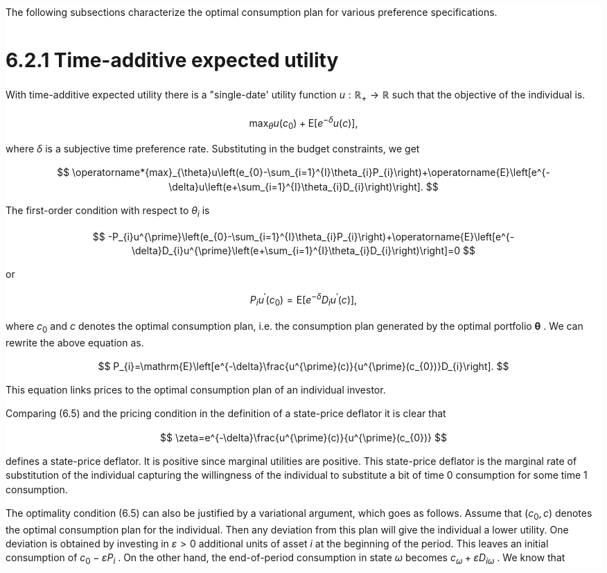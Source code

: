 The following subsections characterize the optimal consumption plan for various preference specifications.  

# 6.2.1 Time-additive expected utility  

With time-additive expected utility there is a "single-date' utility function $u:\mathbb{R}_{+}\to\mathbb{R}$ such that the objective of the individual is.  

$$
\operatorname*{max}_{\theta}u(c_{0})+\mathrm{E}\left[e^{-\delta}u(c)\right],
$$  

where $\delta$ is a subjective time preference rate. Substituting in the budget constraints, we get  

$$
\operatorname*{max}_{\theta}u\left(e_{0}-\sum_{i=1}^{I}\theta_{i}P_{i}\right)+\operatorname{E}\left[e^{-\delta}u\left(e+\sum_{i=1}^{I}\theta_{i}D_{i}\right)\right].
$$  

The first-order condition with respect to $\theta_{i}$ is  

$$
-P_{i}u^{\prime}\left(e_{0}-\sum_{i=1}^{I}\theta_{i}P_{i}\right)+\operatorname{E}\left[e^{-\delta}D_{i}u^{\prime}\left(e+\sum_{i=1}^{I}\theta_{i}D_{i}\right)\right]=0
$$  

or  

$$
P_{i}u^{\prime}(c_{0})=\mathrm{E}\left[e^{-\delta}D_{i}u^{\prime}(c)\right],
$$  

where $c_{0}$ and $c$ denotes the optimal consumption plan, i.e. the consumption plan generated by the optimal portfolio $\pmb{\theta}$ . We can rewrite the above equation as.  

$$
P_{i}=\mathrm{E}\left[e^{-\delta}\frac{u^{\prime}(c)}{u^{\prime}(c_{0})}D_{i}\right].
$$  

This equation links prices to the optimal consumption plan of an individual investor.  

Comparing (6.5) and the pricing condition in the definition of a state-price deflator it is clear that  

$$
\zeta=e^{-\delta}\frac{u^{\prime}(c)}{u^{\prime}(c_{0})}
$$  

defines a state-price deflator. It is positive since marginal utilities are positive. This state-price deflator is the marginal rate of substitution of the individual capturing the willingness of the individual to substitute a bit of time 0 consumption for some time 1 consumption.  

The optimality condition (6.5) can also be justified by a variational argument, which goes as follows. Assume that $(c_{0},c)$ denotes the optimal consumption plan for the individual. Then any deviation from this plan will give the individual a lower utility. One deviation is obtained by investing in $\varepsilon>0$ additional units of asset $i$ at the beginning of the period. This leaves an initial consumption of $c_{0}-\varepsilon P_{i}$ . On the other hand, the end-of-period consumption in state $\omega$ becomes $c_{\omega}+\varepsilon D_{i\omega}$ . We know that  
